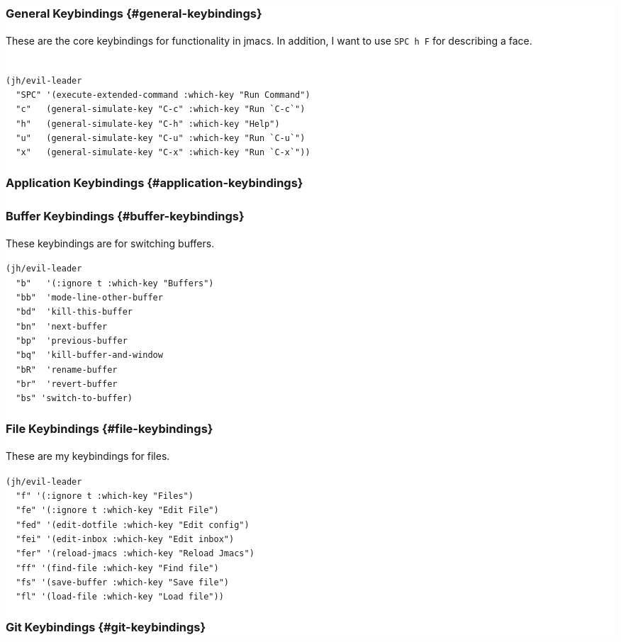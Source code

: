 
### General Keybindings {#general-keybindings}

These are the core keybindings for functionality in jmacs. In addition, I want to use `SPC h F` for describing a face.

```elisp

(jh/evil-leader
  "SPC" '(execute-extended-command :which-key "Run Command")
  "c"   (general-simulate-key "C-c" :which-key "Run `C-c`")
  "h"   (general-simulate-key "C-h" :which-key "Help")
  "u"   (general-simulate-key "C-u" :which-key "Run `C-u`")
  "x"   (general-simulate-key "C-x" :which-key "Run `C-x`"))
```


### Application Keybindings {#application-keybindings}


### Buffer Keybindings {#buffer-keybindings}

These keybindings are for switching buffers.

```elisp
(jh/evil-leader
  "b"   '(:ignore t :which-key "Buffers")
  "bb"  'mode-line-other-buffer
  "bd"  'kill-this-buffer
  "bn"  'next-buffer
  "bp"  'previous-buffer
  "bq"  'kill-buffer-and-window
  "bR"  'rename-buffer
  "br"  'revert-buffer
  "bs" 'switch-to-buffer)
```


### File Keybindings {#file-keybindings}

These are my keybindings for files.

```elisp
(jh/evil-leader
  "f" '(:ignore t :which-key "Files")
  "fe" '(:ignore t :which-key "Edit File")
  "fed" '(edit-dotfile :which-key "Edit config")
  "fei" '(edit-inbox :which-key "Edit inbox")
  "fer" '(reload-jmacs :which-key "Reload Jmacs")
  "ff" '(find-file :which-key "Find file")
  "fs" '(save-buffer :which-key "Save file")
  "fl" '(load-file :which-key "Load file"))
```


### Git Keybindings {#git-keybindings}
